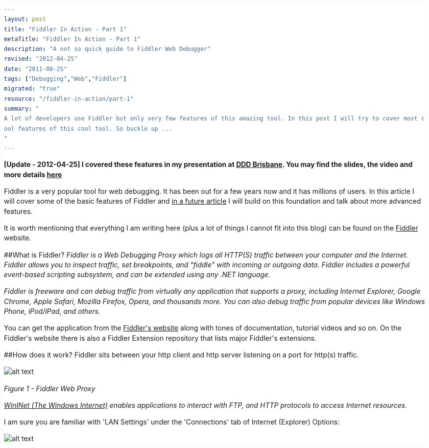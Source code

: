 ```yaml
--- 
layout: post
title: "Fiddler In Action - Part 1"
metaTitle: "Fiddler In Action - Part 1"
description: "A not so quick guide to Fiddler Web Debugger"
revised: "2012-04-25"
date: "2011-08-25"
tags: ["Debugging","Web","Fiddler"]
migrated: "true"
resource: "/fiddler-in-action/part-1"
summary: "
A lot of developers use Fiddler but only very few features of this amazing tool. In this post I will try to cover most cool features of this cool tool. So buckle up ...
"
---
```

**[Update - 2012-04-25] I covered these features in my presentation at [DDD Brisbane][1]. You may find the slides, the video and more details [here][2]**

Fiddler is a very popular tool for web debugging. It has been out for a few years now and it has millions of users. In this article I will cover some of the basic features of Fiddler and [in a future article][3] I will build on this foundation and talk about more advanced features.

It is worth mentioning that everything I am writing here (plus a lot of things I cannot fit into this blog) can be found on the [Fiddler][4] website.

##What is Fiddler?
*Fiddler is a Web Debugging Proxy which logs all HTTP(S) traffic between your computer and the Internet. Fiddler allows you to inspect traffic, set breakpoints, and "fiddle" with incoming or outgoing data. Fiddler includes a powerful event-based scripting subsystem, and can be extended using any .NET language.*

*Fiddler is freeware and can debug traffic from virtually any application that supports a proxy, including Internet Explorer, Google Chrome, Apple Safari, Mozilla Firefox, Opera, and thousands more. You can also debug traffic from popular devices like Windows Phone, iPod/iPad, and others.*

You can get the application from the [Fiddler's website][5] along with tones of documentation, tutorial videos and so on. On the Fiddler's website there is also a Fiddler Extension repository that lists major Fiddler's extensions.

##How does it work?
Fiddler sits between your http client and http server listening on a port for http(s) traffic.

![alt text][6]

*Figure 1 - Fiddler Web Proxy*

*[WinINet (The Windows Internet)][7] enables applications to interact with FTP, and HTTP protocols to access Internet resources.*  

I am sure you are familiar with 'LAN Settings' under the 'Connections' tab of Internet (Explorer) Options:

![alt text][8]


  [1]: http://dddbrisbane.com/
  [2]: /advanced-web-debugging-with-fiddler
  [3]: /fiddler-in-action/part-2
  [4]: http://www.fiddler2.com/fiddler2/
  [5]: http://www.fiddler2.com
  [6]: /get/BlogPictures/fiddler-in-action/fiddler-proxy.png
  [7]: http://msdn.microsoft.com/en-us/library/aa383630(v=vs.85).aspx
  [8]: /get/BlogPictures/fiddler-in-action/connections-tab-ie-options.png
  [9]: /get/BlogPictures/fiddler-in-action/wininet-proxy-settings.png
  [10]: /get/BlogPictures/fiddler-in-action/wininet-proxy-settings-after-fiddler-starts.png
  [11]: /get/BlogPictures/fiddler-in-action/fiddler-proxy2.png
  [12]: http://en.wikipedia.org/wiki/Wireshark
  [13]: http://en.wikipedia.org/wiki/Microsoft_Network_Monitor
  [14]: http://www.httpwatch.com/
  [15]: http://en.wikipedia.org/wiki/Firebug_(web_development)
  [16]: http://getfirebug.com/releases/lite/chrome/
  [17]: /get/BlogPictures/fiddler-in-action/fiddler-ui.png
  [18]: /get/BlogPictures/fiddler-in-action/web-sessions.png
  [19]: http://www.fiddler2.com/fiddler/help/ui.asp
  [20]: /get/BlogPictures/fiddler-in-action/web-sessions-icons.png
  [21]: /get/BlogPictures/fiddler-in-action/compare-sessions-menu.png
  [22]: /get/BlogPictures/fiddler-in-action/compare-sessions-result.png
  [23]: /get/BlogPictures/fiddler-in-action/statistics.png
  [24]: http://www.fiddler2.com/Fiddler/dev/Inspectors.asp
  [25]: /get/BlogPictures/fiddler-in-action/inspectors.png
  [26]: /get/BlogPictures/fiddler-in-action/fiddler-options.png
  [27]: /get/BlogPictures/fiddler-in-action/fiddler-https-warning.png
  [28]: /get/BlogPictures/fiddler-in-action/windows-security-warning.png
  [29]: /get/BlogPictures/fiddler-in-action/fiddler-certificate.png
  [30]: http://en.wikipedia.org/wiki/Man-in-the-middle_attack
  [31]: /get/BlogPictures/fiddler-in-action/man-in-the-middle.png
  [32]: /fiddler-in-action/part-2